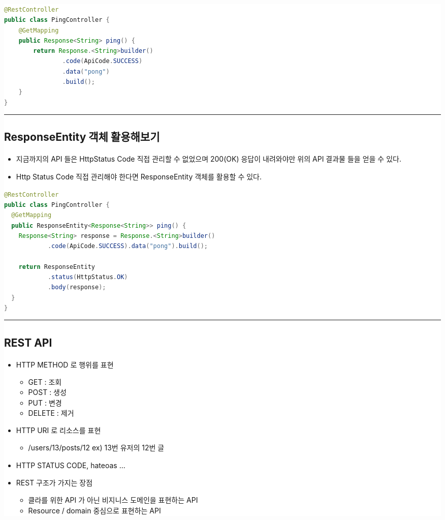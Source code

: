 ```java
@RestController
public class PingController {
    @GetMapping
    public Response<String> ping() {
        return Response.<String>builder()
                .code(ApiCode.SUCCESS)
                .data("pong")
                .build();
    }
}
```

-------------------------------------------------------------

## ResponseEntity 객체 활용해보기

- 지금까지의 API 들은 HttpStatus Code 직접 관리할 수 없었으며 200(OK) 응답이 내려와야만 위의 API 결과물 들을 얻을 수 있다.

- Http Status Code 직접 관리해야 한다면 ResponseEntity 객체를 활용할 수 있다.

```java
@RestController
public class PingController {
  @GetMapping
  public ResponseEntity<Response<String>> ping() {
    Response<String> response = Response.<String>builder()
            .code(ApiCode.SUCCESS).data("pong").build();

    return ResponseEntity
            .status(HttpStatus.OK)
            .body(response);
  }
} 
```

-------------------------------------------------------------

## REST API

- HTTP METHOD 로 행위를 표현
    - GET : 조회
    - POST : 생성
    - PUT : 변경
    - DELETE : 제거

- HTTP URI 로 리소스를 표현
    - /users/13/posts/12 ex) 13번 유저의 12번 글

- HTTP STATUS CODE, hateoas ...

- REST 구조가 가지는 장점
    - 클라를 위한 API 가 아닌 비지니스 도메인을 표현하는 API
    - Resource / domain 중심으로 표현하는 API

